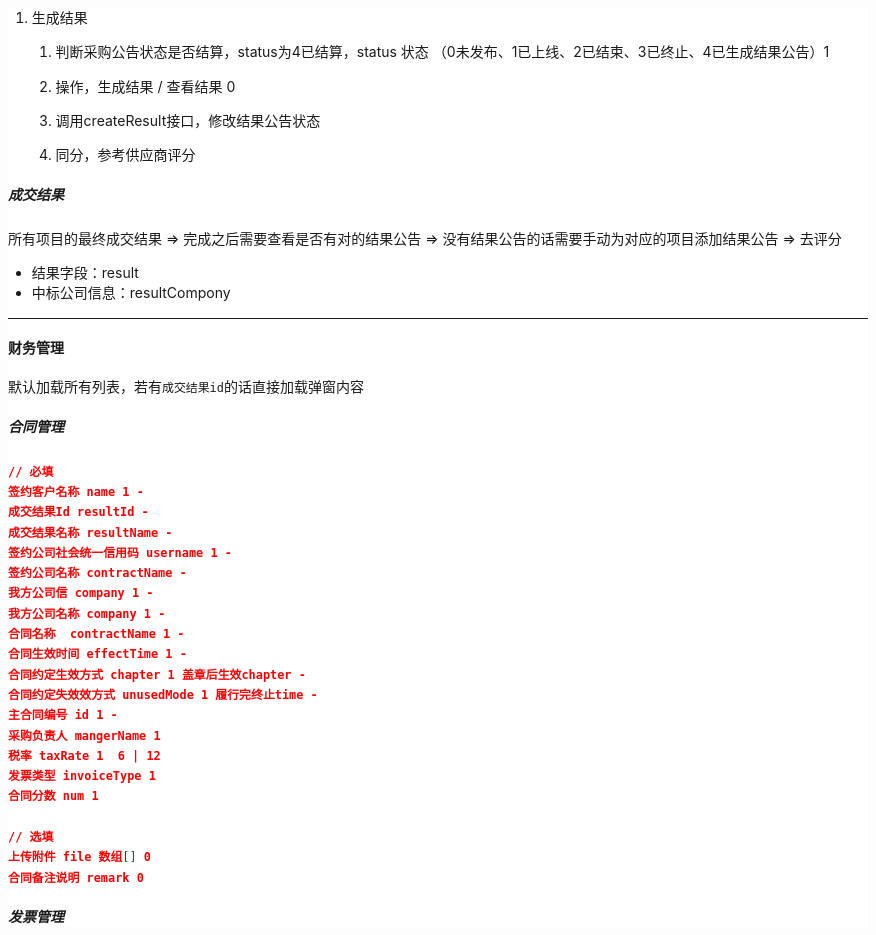 1. 生成结果

   1. 判断采购公告状态是否结算，status为4已结算，status 状态 （0未发布、1已上线、2已结束、3已终止、4已生成结果公告）1

   2. 操作，生成结果 / 查看结果 0

   3. 调用createResult接口，修改结果公告状态

   4. 同分，参考供应商评分

      





##### 成交结果

所有项目的最终成交结果 => 完成之后需要查看是否有对的结果公告 => 没有结果公告的话需要手动为对应的项目添加结果公告 => 去评分

- 结果字段：result
- 中标公司信息：resultCompony





<hr/>

#### 财务管理

默认加载所有列表，若有`成交结果id`的话直接加载弹窗内容

##### 合同管理

```json
// 必填
签约客户名称 name 1 -
成交结果Id resultId -
成交结果名称 resultName -
签约公司社会统一信用码 username 1 -
签约公司名称 contractName -
我方公司信 company 1 -
我方公司名称 company 1 -
合同名称  contractName 1 -
合同生效时间 effectTime 1 -
合同约定生效方式 chapter 1 盖章后生效chapter -
合同约定失效效方式 unusedMode 1 履行完终止time - 
主合同编号 id 1 -
采购负责人 mangerName 1
税率 taxRate 1  6 | 12
发票类型 invoiceType 1 
合同分数 num 1

// 选填
上传附件 file 数组[] 0
合同备注说明 remark 0
```



##### 发票管理
